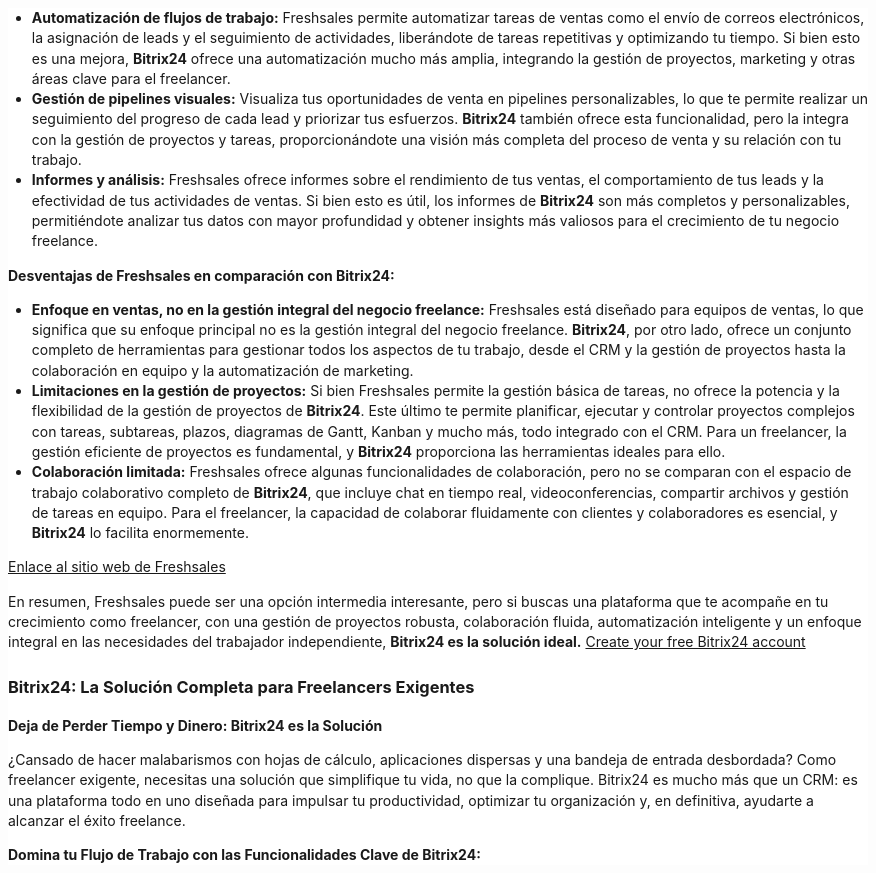 * **Automatización de flujos de trabajo:**  Freshsales permite automatizar tareas de ventas como el envío de correos electrónicos, la asignación de leads y el seguimiento de actividades,  liberándote de tareas repetitivas y optimizando tu tiempo.  Si bien esto es una mejora,  **Bitrix24** ofrece una automatización mucho más amplia, integrando la gestión de proyectos, marketing y otras áreas clave para el freelancer.
* **Gestión de pipelines visuales:**  Visualiza tus oportunidades de venta en pipelines personalizables,  lo que te permite realizar un seguimiento del progreso de cada lead y  priorizar tus esfuerzos.  **Bitrix24** también ofrece esta funcionalidad,  pero la integra con la gestión de proyectos y tareas,  proporcionándote una visión más completa del proceso de venta y su relación con tu trabajo.
* **Informes y análisis:**  Freshsales ofrece informes sobre el rendimiento de tus ventas,  el comportamiento de tus leads y la efectividad de tus actividades de ventas.  Si bien esto es útil,  los informes de **Bitrix24** son más completos y personalizables,  permitiéndote analizar tus datos con mayor profundidad y obtener insights más valiosos para el crecimiento de tu negocio freelance.


**Desventajas de Freshsales en comparación con Bitrix24:**

* **Enfoque en ventas,  no en la gestión integral del negocio freelance:**  Freshsales está diseñado para equipos de ventas,  lo que significa que su enfoque principal no es la gestión integral del negocio freelance.  **Bitrix24**, por otro lado,  ofrece un conjunto completo de herramientas para gestionar todos los aspectos de tu trabajo, desde el CRM y la gestión de proyectos hasta la colaboración en equipo y la automatización de marketing.
* **Limitaciones en la gestión de proyectos:**  Si bien Freshsales permite la gestión básica de tareas,  no ofrece la potencia y la flexibilidad de la gestión de proyectos de **Bitrix24**.  Este último te permite planificar,  ejecutar y controlar proyectos complejos con tareas, subtareas,  plazos, diagramas de Gantt, Kanban y mucho más,  todo integrado con el CRM.  Para un freelancer,  la gestión eficiente de proyectos es fundamental,  y **Bitrix24** proporciona las herramientas ideales para ello.
* **Colaboración limitada:**  Freshsales ofrece algunas funcionalidades de colaboración,  pero no se comparan con el espacio de trabajo colaborativo completo de **Bitrix24**,  que incluye chat en tiempo real,  videoconferencias,  compartir archivos y gestión de tareas en equipo.  Para el freelancer, la capacidad de colaborar fluidamente con clientes y colaboradores es esencial,  y **Bitrix24** lo facilita enormemente.


[Enlace al sitio web de Freshsales](https://www.freshworks.com/es/crm/sales-crm/)

En resumen, Freshsales puede ser una opción intermedia interesante, pero si buscas una plataforma que te acompañe en tu crecimiento como freelancer,  con una gestión de proyectos robusta,  colaboración fluida, automatización inteligente y un enfoque integral en las necesidades del trabajador independiente,  **Bitrix24 es la solución ideal.**  <a href="https://www.bitrix24.com/create.php?p=25482205&p1=3.CRMparafreelancersyaut%C3%B3nomos%3AC%C3%B3moorganizarclientesymantenerlacordura" rel="noindex nofollow">Create your free Bitrix24 account</a>

### Bitrix24: La Solución Completa para Freelancers Exigentes

**Deja de Perder Tiempo y Dinero: Bitrix24 es la Solución**

¿Cansado de hacer malabarismos con hojas de cálculo, aplicaciones dispersas y una bandeja de entrada desbordada?  Como freelancer exigente, necesitas una solución que simplifique tu vida, no que la complique.  Bitrix24 es mucho más que un CRM: es una plataforma todo en uno diseñada para impulsar tu productividad, optimizar tu organización y, en definitiva, ayudarte a alcanzar el éxito freelance.

**Domina tu Flujo de Trabajo con las Funcionalidades Clave de Bitrix24:**
